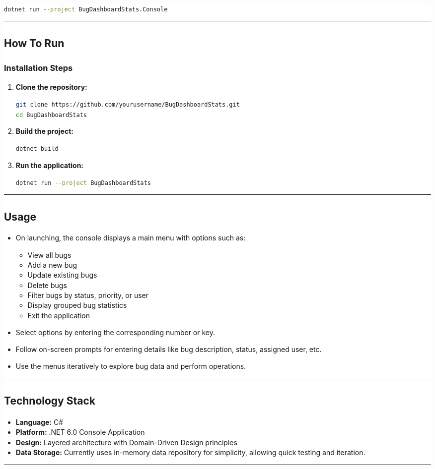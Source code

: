 ```bash
dotnet run --project BugDashboardStats.Console
```

---



## How To Run


### Installation Steps

1. **Clone the repository:**

   ```bash
   git clone https://github.com/yourusername/BugDashboardStats.git
   cd BugDashboardStats
   ```

2. **Build the project:**

   ```bash
   dotnet build
   ```

3. **Run the application:**

   ```bash
   dotnet run --project BugDashboardStats
   ```

---

## Usage

* On launching, the console displays a main menu with options such as:

  * View all bugs
  * Add a new bug
  * Update existing bugs
  * Delete bugs
  * Filter bugs by status, priority, or user
  * Display grouped bug statistics
  * Exit the application

* Select options by entering the corresponding number or key.

* Follow on-screen prompts for entering details like bug description, status, assigned user, etc.

* Use the menus iteratively to explore bug data and perform operations.

---

## Technology Stack

* **Language:** C#
* **Platform:** .NET 6.0 Console Application
* **Design:** Layered architecture with Domain-Driven Design principles
* **Data Storage:** Currently uses in-memory data repository for simplicity, allowing quick testing and iteration.

---